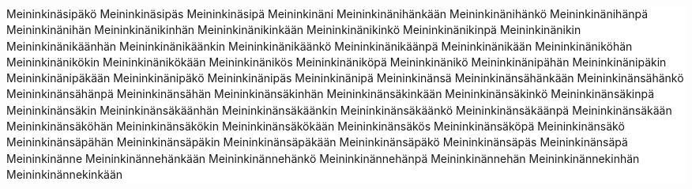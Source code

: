 Meininkinäsipäkö
Meininkinäsipäs
Meininkinäsipä
Meininkinäni
Meininkinänihänkään
Meininkinänihänkö
Meininkinänihänpä
Meininkinänihän
Meininkinänikinhän
Meininkinänikinkään
Meininkinänikinkö
Meininkinänikinpä
Meininkinänikin
Meininkinänikäänhän
Meininkinänikäänkin
Meininkinänikäänkö
Meininkinänikäänpä
Meininkinänikään
Meininkinäniköhän
Meininkinänikökin
Meininkinänikökään
Meininkinänikös
Meininkinäniköpä
Meininkinänikö
Meininkinänipähän
Meininkinänipäkin
Meininkinänipäkään
Meininkinänipäkö
Meininkinänipäs
Meininkinänipä
Meininkinänsä
Meininkinänsähänkään
Meininkinänsähänkö
Meininkinänsähänpä
Meininkinänsähän
Meininkinänsäkinhän
Meininkinänsäkinkään
Meininkinänsäkinkö
Meininkinänsäkinpä
Meininkinänsäkin
Meininkinänsäkäänhän
Meininkinänsäkäänkin
Meininkinänsäkäänkö
Meininkinänsäkäänpä
Meininkinänsäkään
Meininkinänsäköhän
Meininkinänsäkökin
Meininkinänsäkökään
Meininkinänsäkös
Meininkinänsäköpä
Meininkinänsäkö
Meininkinänsäpähän
Meininkinänsäpäkin
Meininkinänsäpäkään
Meininkinänsäpäkö
Meininkinänsäpäs
Meininkinänsäpä
Meininkinänne
Meininkinännehänkään
Meininkinännehänkö
Meininkinännehänpä
Meininkinännehän
Meininkinännekinhän
Meininkinännekinkään